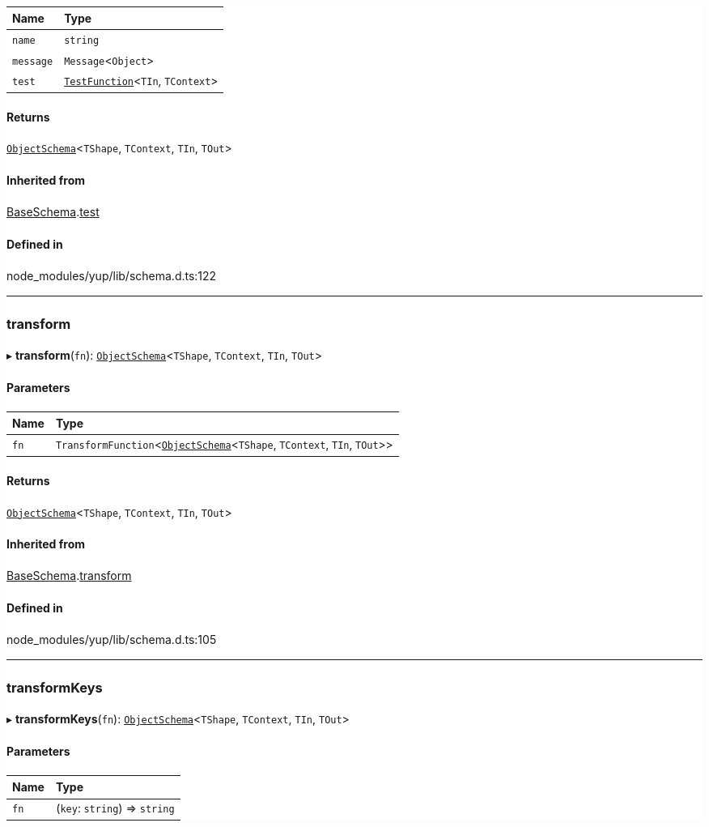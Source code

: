 | Name | Type |
| :------ | :------ |
| `name` | `string` |
| `message` | `Message`<`Object`\> |
| `test` | [`TestFunction`](../modules/yupEth.md#testfunction)<`TIn`, `TContext`\> |

#### Returns

[`ObjectSchema`](yupEth.ObjectSchema.md)<`TShape`, `TContext`, `TIn`, `TOut`\>

#### Inherited from

[BaseSchema](yupEth.BaseSchema.md).[test](yupEth.BaseSchema.md#test)

#### Defined in

node_modules/yup/lib/schema.d.ts:122

___

### transform

▸ **transform**(`fn`): [`ObjectSchema`](yupEth.ObjectSchema.md)<`TShape`, `TContext`, `TIn`, `TOut`\>

#### Parameters

| Name | Type |
| :------ | :------ |
| `fn` | `TransformFunction`<[`ObjectSchema`](yupEth.ObjectSchema.md)<`TShape`, `TContext`, `TIn`, `TOut`\>\> |

#### Returns

[`ObjectSchema`](yupEth.ObjectSchema.md)<`TShape`, `TContext`, `TIn`, `TOut`\>

#### Inherited from

[BaseSchema](yupEth.BaseSchema.md).[transform](yupEth.BaseSchema.md#transform)

#### Defined in

node_modules/yup/lib/schema.d.ts:105

___

### transformKeys

▸ **transformKeys**(`fn`): [`ObjectSchema`](yupEth.ObjectSchema.md)<`TShape`, `TContext`, `TIn`, `TOut`\>

#### Parameters

| Name | Type |
| :------ | :------ |
| `fn` | (`key`: `string`) => `string` |
